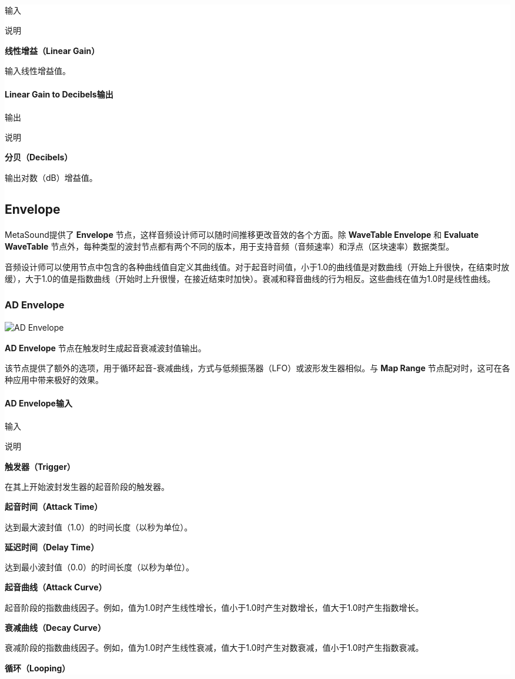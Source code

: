 输入

说明

**线性增益（Linear Gain）**

输入线性增益值。

#### Linear Gain to Decibels输出

输出

说明

**分贝（Decibels）**

输出对数（dB）增益值。

## Envelope

MetaSound提供了 **Envelope** 节点，这样音频设计师可以随时间推移更改音效的各个方面。除 **WaveTable Envelope** 和 **Evaluate WaveTable** 节点外，每种类型的波封节点都有两个不同的版本，用于支持音频（音频速率）和浮点（区块速率）数据类型。

音频设计师可以使用节点中包含的各种曲线值自定义其曲线值。对于起音时间值，小于1.0的曲线值是对数曲线（开始上升很快，在结束时放缓），大于1.0的值是指数曲线（开始时上升很慢，在接近结束时加快）。衰减和释音曲线的行为相反。这些曲线在值为1.0时是线性曲线。

### AD Envelope

![AD Envelope](https://d1iv7db44yhgxn.cloudfront.net/documentation/images/7b6657fc-3875-4931-8c8d-c323c7f80299/envelopes_ad_envelope.png)

**AD Envelope** 节点在触发时生成起音衰减波封值输出。

该节点提供了额外的选项，用于循环起音-衰减曲线，方式与低频振荡器（LFO）或波形发生器相似。与 **Map Range** 节点配对时，这可在各种应用中带来极好的效果。

#### AD Envelope输入

输入

说明

**触发器（Trigger）**

在其上开始波封发生器的起音阶段的触发器。

**起音时间（Attack Time）**

达到最大波封值（1.0）的时间长度（以秒为单位）。

**延迟时间（Delay Time）**

达到最小波封值（0.0）的时间长度（以秒为单位）。

**起音曲线（Attack Curve）**

起音阶段的指数曲线因子。例如，值为1.0时产生线性增长，值小于1.0时产生对数增长，值大于1.0时产生指数增长。

**衰减曲线（Decay Curve）**

衰减阶段的指数曲线因子。例如，值为1.0时产生线性衰减，值大于1.0时产生对数衰减，值小于1.0时产生指数衰减。

**循环（Looping）**
